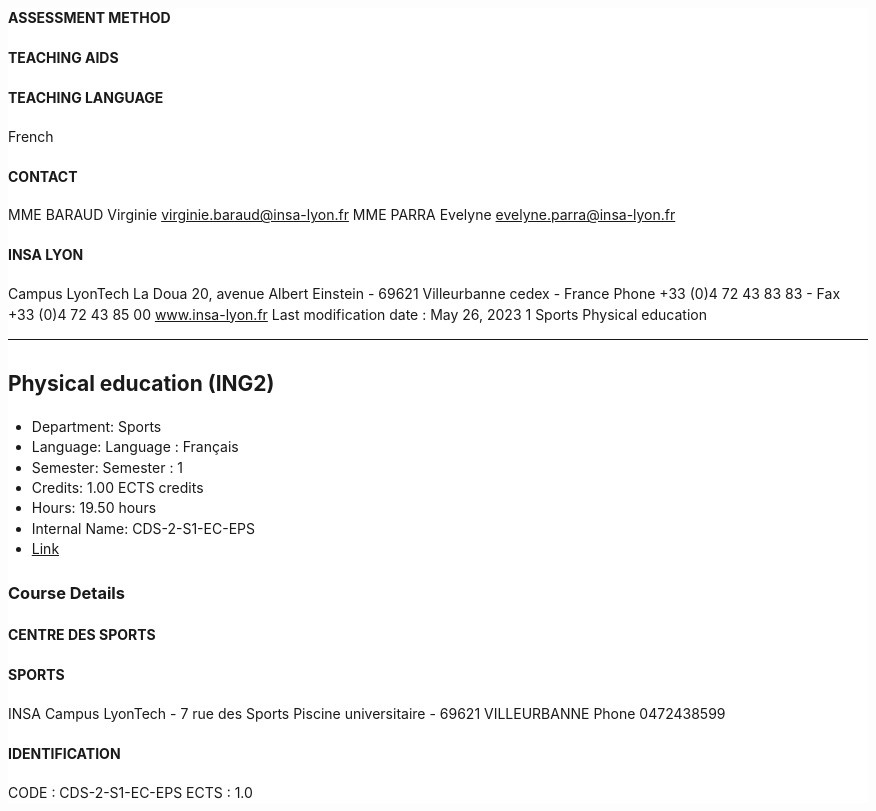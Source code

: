 #### ASSESSMENT METHOD


#### TEACHING AIDS


#### TEACHING LANGUAGE

French

#### CONTACT

MME BARAUD Virginie
virginie.baraud@insa-lyon.fr
MME PARRA Evelyne
evelyne.parra@insa-lyon.fr

#### INSA LYON

Campus LyonTech La Doua
20, avenue Albert Einstein - 69621 Villeurbanne cedex - France
Phone +33 (0)4 72 43 83 83 - Fax +33 (0)4 72 43 85 00
www.insa-lyon.fr
Last modification date : May 26, 2023
1
Sports
Physical education


---

## Physical education (ING2)

- Department: Sports
- Language: Language : Français
- Semester: Semester : 1
- Credits: 1.00 ECTS credits
- Hours: 19.50 hours
- Internal Name: CDS-2-S1-EC-EPS
- [Link](https://scolpeda.insa-lyon.fr/f/ects?id=54748&_lang=en)

### Course Details

#### CENTRE DES SPORTS


#### SPORTS

INSA Campus LyonTech - 7 rue des Sports
Piscine universitaire - 69621 VILLEURBANNE
Phone 0472438599

#### IDENTIFICATION

CODE :
CDS-2-S1-EC-EPS
ECTS :
1.0
